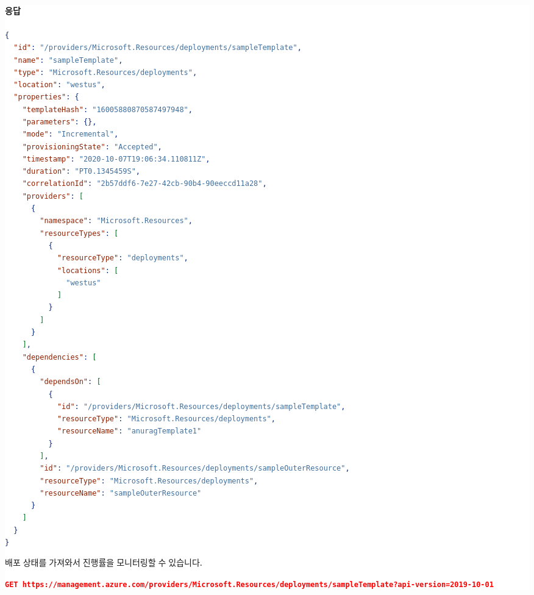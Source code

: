 #### <a name="response"></a>응답

```json
{
  "id": "/providers/Microsoft.Resources/deployments/sampleTemplate",
  "name": "sampleTemplate",
  "type": "Microsoft.Resources/deployments",
  "location": "westus",
  "properties": {
    "templateHash": "16005880870587497948",
    "parameters": {},
    "mode": "Incremental",
    "provisioningState": "Accepted",
    "timestamp": "2020-10-07T19:06:34.110811Z",
    "duration": "PT0.1345459S",
    "correlationId": "2b57ddf6-7e27-42cb-90b4-90eeccd11a28",
    "providers": [
      {
        "namespace": "Microsoft.Resources",
        "resourceTypes": [
          {
            "resourceType": "deployments",
            "locations": [
              "westus"
            ]
          }
        ]
      }
    ],
    "dependencies": [
      {
        "dependsOn": [
          {
            "id": "/providers/Microsoft.Resources/deployments/sampleTemplate",
            "resourceType": "Microsoft.Resources/deployments",
            "resourceName": "anuragTemplate1"
          }
        ],
        "id": "/providers/Microsoft.Resources/deployments/sampleOuterResource",
        "resourceType": "Microsoft.Resources/deployments",
        "resourceName": "sampleOuterResource"
      }
    ]
  }
}
```

배포 상태를 가져와서 진행률을 모니터링할 수 있습니다.

```json
GET https://management.azure.com/providers/Microsoft.Resources/deployments/sampleTemplate?api-version=2019-10-01
```
